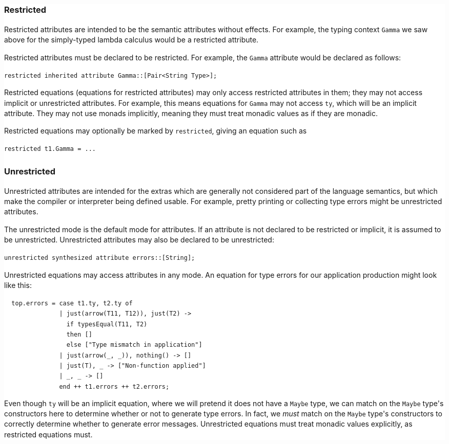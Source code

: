 
### Restricted

Restricted attributes are intended to be the semantic attributes without effects.
For example, the typing context `Gamma` we saw above for the simply-typed lambda calculus would be a restricted attribute.

Restricted attributes must be declared to be restricted.
For example, the `Gamma` attribute would be declared as follows:
```
restricted inherited attribute Gamma::[Pair<String Type>];
```

Restricted equations (equations for restricted attributes) may only access restricted attributes in them; they may not access implicit or unrestricted attributes.
For example, this means equations for `Gamma` may not access `ty`, which will be an implicit attribute.
They may not use monads implicitly, meaning they must treat monadic values as if they are monadic.

Restricted equations may optionally be marked by `restricted`, giving an equation such as
```
restricted t1.Gamma = ...
```


### Unrestricted

Unrestricted attributes are intended for the extras which are generally not considered part of the language semantics, but which make the compiler or interpreter being defined usable.
For example, pretty printing or collecting type errors might be unrestricted attributes.

The unrestricted mode is the default mode for attributes.
If an attribute is not declared to be restricted or implicit, it is assumed to be unrestricted.
Unrestricted attributes may also be declared to be unrestricted:
```
unrestricted synthesized attribute errors::[String];
```

Unrestricted equations may access attributes in any mode.
An equation for type errors for our application production might look like this:
```
  top.errors = case t1.ty, t2.ty of
               | just(arrow(T11, T12)), just(T2) ->
                 if typesEqual(T11, T2)
                 then []
                 else ["Type mismatch in application"]
               | just(arrow(_, _)), nothing() -> []
               | just(T), _ -> ["Non-function applied"]
               | _, _ -> []
               end ++ t1.errors ++ t2.errors;
```
Even though `ty` will be an implicit equation, where we will pretend it does not have a `Maybe` type, we can match on the `Maybe` type's constructors here to determine whether or not to generate type errors.
In fact, we *must* match on the `Maybe` type's constructors to correctly determine whether to generate error messages.
Unrestricted equations must treat monadic values explicitly, as restricted equations must.
